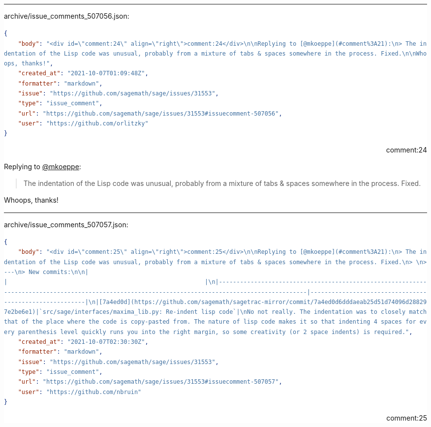 

---

archive/issue_comments_507056.json:
```json
{
    "body": "<div id=\"comment:24\" align=\"right\">comment:24</div>\n\nReplying to [@mkoeppe](#comment%3A21):\n> The indentation of the Lisp code was unusual, probably from a mixture of tabs & spaces somewhere in the process. Fixed.\n\nWhoops, thanks!",
    "created_at": "2021-10-07T01:09:48Z",
    "formatter": "markdown",
    "issue": "https://github.com/sagemath/sage/issues/31553",
    "type": "issue_comment",
    "url": "https://github.com/sagemath/sage/issues/31553#issuecomment-507056",
    "user": "https://github.com/orlitzky"
}
```

<div id="comment:24" align="right">comment:24</div>

Replying to [@mkoeppe](#comment%3A21):
> The indentation of the Lisp code was unusual, probably from a mixture of tabs & spaces somewhere in the process. Fixed.

Whoops, thanks!



---

archive/issue_comments_507057.json:
```json
{
    "body": "<div id=\"comment:25\" align=\"right\">comment:25</div>\n\nReplying to [@mkoeppe](#comment%3A21):\n> The indentation of the Lisp code was unusual, probably from a mixture of tabs & spaces somewhere in the process. Fixed.\n> \n> ---\n> New commits:\n\n|                                                                                                                                                 |                                                        |\n|-------------------------------------------------------------------------------------------------------------------------------------------------|--------------------------------------------------------|\n|[7a4ed0d](https://github.com/sagemath/sagetrac-mirror/commit/7a4ed0d6dddaeab25d51d74096d288297e2be6e1)|`src/sage/interfaces/maxima_lib.py: Re-indent lisp code`|\nNo not really. The indentation was to closely match that of the place where the code is copy-pasted from. The nature of lisp code makes it so that indenting 4 spaces for every parenthesis level quickly runs you into the right margin, so some creativity (or 2 space indents) is required.",
    "created_at": "2021-10-07T02:30:30Z",
    "formatter": "markdown",
    "issue": "https://github.com/sagemath/sage/issues/31553",
    "type": "issue_comment",
    "url": "https://github.com/sagemath/sage/issues/31553#issuecomment-507057",
    "user": "https://github.com/nbruin"
}
```

<div id="comment:25" align="right">comment:25</div>
